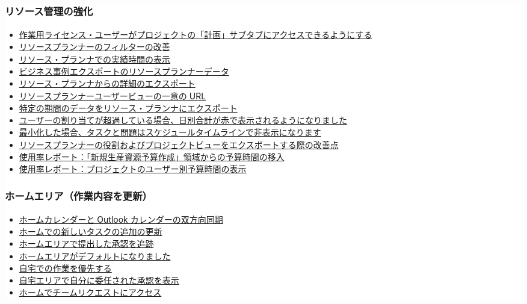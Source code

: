 ### リソース管理の強化

* [作業用ライセンス・ユーザーがプロジェクトの「計画」サブタブにアクセスできるようにする](../../../../product-announcements/product-releases/quarterly-release-archive/2018.3-release-activity/2018.3-beta-5-release-activity.md#allowing-work-license-users-to-access-the-scheduling-subtab) 
* [リソースプランナーのフィルターの改善](../../../../product-announcements/product-releases/quarterly-release-archive/2018.3-release-activity/2018.3-beta-5-release-activity.md#improved-filters-in-the-resource-planner) 
* [リソース・プランナでの実績時間の表示](../../../../product-announcements/product-releases/quarterly-release-archive/2018.3-release-activity/2018.3-beta-5-release-activity.md#view-actual-hours-in-the-resource-planner) 
* [ビジネス事例エクスポートのリソースプランナーデータ](../../../../product-announcements/product-releases/quarterly-release-archive/2018.3-release-activity/2018.3-beta-5-release-activity.md#resource-planner-data-in-the-business-case-export) 
* [リソース・プランナからの詳細のエクスポート](../../../../product-announcements/product-releases/quarterly-release-archive/2018.3-release-activity/2018.3-beta-4-release-activity.md#export-more-information-from-the-resource-planner) 
* [リソースプランナーユーザービューの一意の URL](../../../../product-announcements/product-releases/quarterly-release-archive/2018.3-release-activity/2018.3-beta-3-release-activity.md#unique-url-for-the-resource-planner-user-view)
* [特定の期間のデータをリソース・プランナにエクスポート](../../../../product-announcements/product-releases/quarterly-release-archive/2018.3-release-activity/2018.3-beta-2-release-activity.md#export-data-for-a-given-period-in-the-resource-planner)
* [ユーザーの割り当てが超過している場合、日別合計が赤で表示されるようになりました](../../../../product-announcements/product-releases/quarterly-release-archive/2018.3-release-activity/2018.3-beta-2-release-activity.md#daily-totals-now-display-in-red-when-the-user-is-overallocated)
* [最小化した場合、タスクと問題はスケジュールタイムラインで非表示になります](../../../../product-announcements/product-releases/quarterly-release-archive/2018.3-release-activity/2018.3-beta-2-release-activity.md#tasks-and-issues-are-hidden-on-the-scheduling-timeline-when-minimized)
* [リソースプランナーの役割およびプロジェクトビューをエクスポートする際の改善点](../../../../product-announcements/product-releases/quarterly-release-archive/2018.3-release-activity/2018.3-beta-1-release-activity.md#improvements-when-exporting-the-role-and-project-views-of-the-resource-planner)
* [使用率レポート：「新規生産資源予算作成」領域からの予算時間の移入](../../../../product-announcements/product-releases/quarterly-release-archive/2018.3-release-activity/2018.3-beta-5-release-activity.md#utilization-report-populates-budgeted-hours)
* [使用率レポート：プロジェクトのユーザー別予算時間の表示](../../../../product-announcements/product-releases/quarterly-release-archive/2018.3-release-activity/2018.3-beta-5-release-activity.md#utilization-view-budgeted-hours-by-user)

### ホームエリア（作業内容を更新）

* [ホームカレンダーと Outlook カレンダーの双方向同期](../../../../product-announcements/product-releases/quarterly-release-archive/2018.3-release-activity/2018.3-beta-final.md#two-way-sync-between-home-calendar-and-outlook-calendar)
* [ホームでの新しいタスクの追加の更新](../../../../product-announcements/product-releases/quarterly-release-archive/2018.3-release-activity/2018.3-beta-final.md#updates-for-adding-new-tasks-in-home)
* [ホームエリアで提出した承認を追跡](../../../../product-announcements/product-releases/quarterly-release-archive/2018.3-release-activity/2018.3-beta-5-release-activity.md#track-approvals-youve-submitted-in-the-home-area) 
* [ホームエリアがデフォルトになりました](../../../../product-announcements/product-releases/quarterly-release-archive/2018.3-release-activity/2018.3-beta-3-release-activity.md#home-area-is-now-the-default)
* [自宅での作業を優先する](../../../../product-announcements/product-releases/quarterly-release-archive/2018.3-release-activity/2018.3-beta-3-release-activity.md#prioritize-your-work-in-home)
* [自宅エリアで自分に委任された承認を表示](../../../../product-announcements/product-releases/quarterly-release-archive/2018.3-release-activity/2018.3-beta-2-release-activity.md#view-approvals-delegated-to-me-in-the-home-area) 
* [ホームでチームリクエストにアクセス](../../../../product-announcements/product-releases/quarterly-release-archive/2018.3-release-activity/2018.3-beta-1-release-activity.md#access-team-requests-in-home) 
